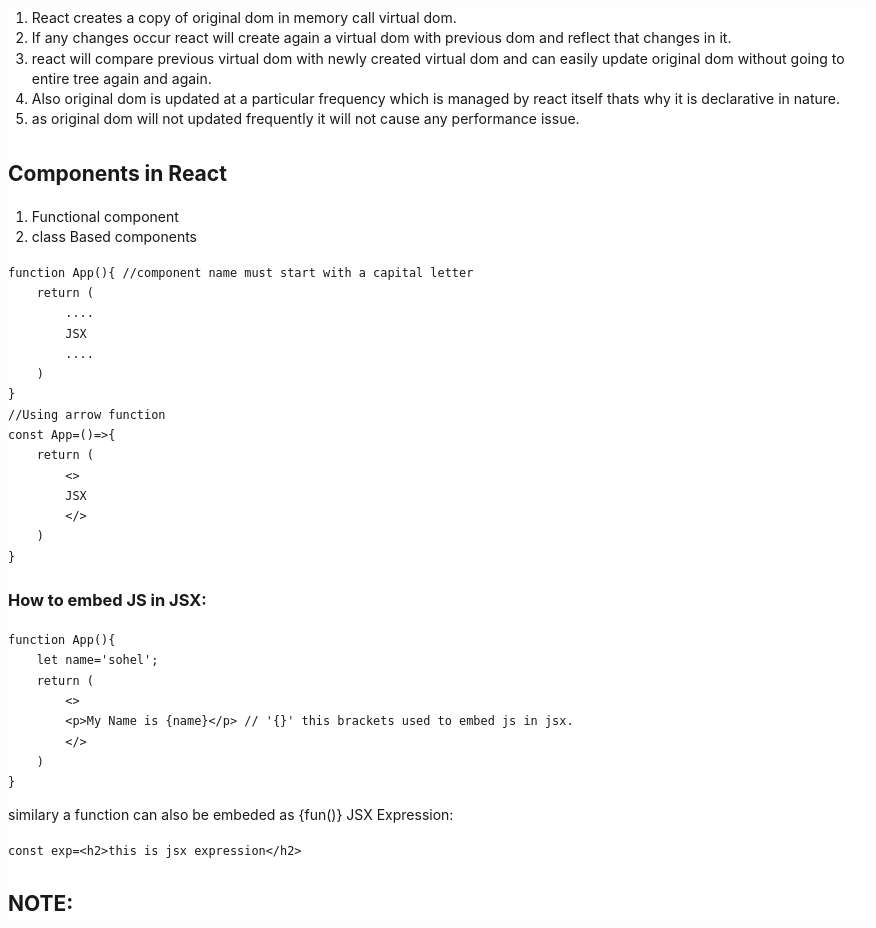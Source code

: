 1. React creates a copy of original dom in memory call virtual dom.
2. If any changes occur react will create again a virtual dom with previous dom and reflect that changes in it.
3. react will compare previous virtual dom with newly created virtual dom and can easily update original dom without going to entire tree again and again.
4. Also original dom is updated at a particular frequency which is managed by react itself thats why it is declarative in nature.
5. as original dom will not updated frequently it will not cause any performance issue.

## Components in React

1. Functional component
2. class Based components

```
function App(){ //component name must start with a capital letter
    return (
        ....
        JSX
        ....
    )
}
//Using arrow function
const App=()=>{
    return (
        <>
        JSX
        </>
    )
}
```

### How to embed JS in JSX:

```
function App(){
    let name='sohel';
    return (
        <>
        <p>My Name is {name}</p> // '{}' this brackets used to embed js in jsx.
        </>
    )
}

```

similary a function can also be embeded as {fun()}
JSX Expression:

```
const exp=<h2>this is jsx expression</h2>
```

## NOTE:
